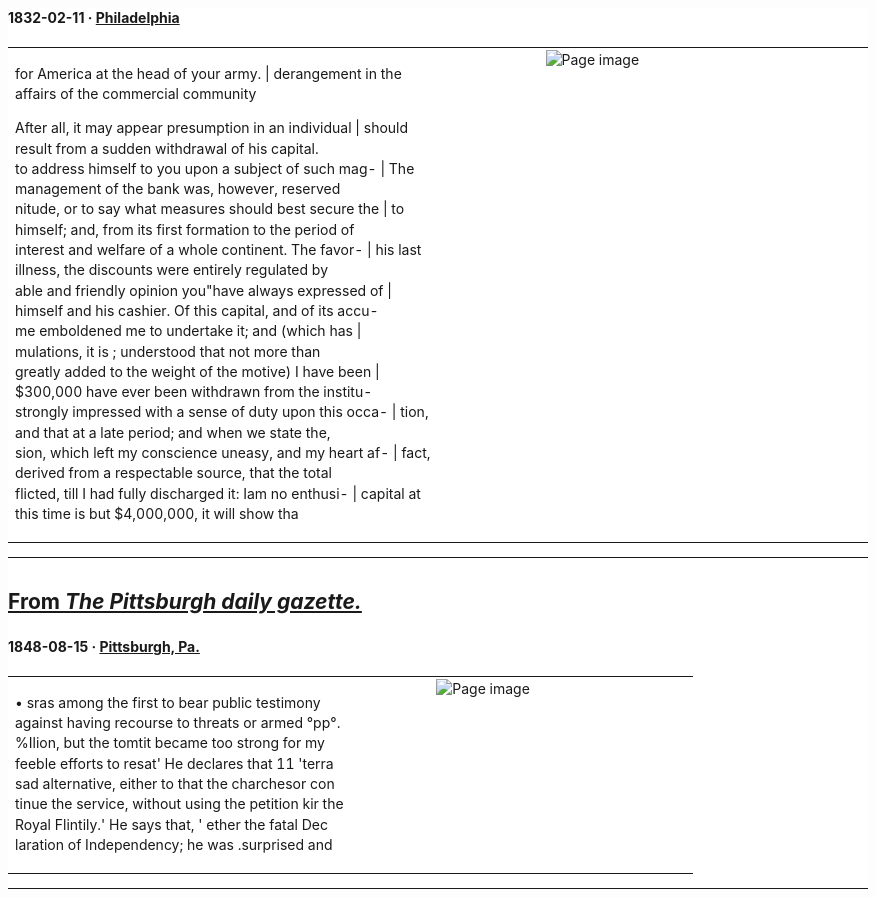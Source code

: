 #### 1832-02-11 &middot; [Philadelphia](http://dbpedia.org/resource/Philadelphia)

<table style="width: 100%;"><tr><td style="width: 50%">

  
for America at the head of your army. | derangement in the affairs of the commercial community  
  
After all, it may appear presumption in an individual | should result from a sudden withdrawal of his capital.  
to address himself to you upon a subject of such mag- | The management of the bank was, however, reserved  
nitude, or to say what measures should best secure the | to himself; and, from its first formation to the period of  
interest and welfare of a whole continent. The favor- | his last illness, the discounts were entirely regulated by  
able and friendly opinion you&quot;have always expressed of | himself and his cashier. Of this capital, and of its accu-  
me emboldened me to undertake it; and (which has | mulations, it is ; understood that not more than  
greatly added to the weight of the motive) I have been | $300,000 have ever been withdrawn from the institu-  
strongly impressed with a sense of duty upon this occa- | tion, and that at a late period; and when we state the,  
sion, which left my conscience uneasy, and my heart af- | fact, derived from a respectable source, that the total  
flicted, till I had fully discharged it: Iam no enthusi- | capital at this time is but $4,000,000, it will show tha
</td><td style="width: 50%; max-height: 75%; margin: auto; display: block;">
<img alt="Page image" src="https://iiif.archive.org/image/iiif/2/sim_hazards-register-of-pennsylvania_1832-02-11_9_6%2Fsim_hazards-register-of-pennsylvania_1832-02-11_9_6_jp2.zip%2Fsim_hazards-register-of-pennsylvania_1832-02-11_9_6_jp2%2Fsim_hazards-register-of-pennsylvania_1832-02-11_9_6_0002.jp2/pct:12.957974137931034,76.60060975609755,71.4978448275862,11.737804878048781/600,/0/default.jpg"/>
</td>
</tr></table>

---

## [From _The Pittsburgh daily gazette._](https://panewsarchive.psu.edu/lccn/sn85054514/1848-08-15/ed-1/seq-2/)

#### 1848-08-15 &middot; [Pittsburgh, Pa.](http://dbpedia.org/resource/Pittsburgh)

<table style="width: 100%;"><tr><td style="width: 50%">

  
• sras among the first to bear public testimony   
against having recourse to threats or armed °pp°.   
%Ilion, but the tomtit became too strong for my   
feeble efforts to resat&#x27; He declares that 11 &#x27;terra   
sad alternative, either to that the charchesor con­  
tinue the service, without using the petition kir the   
Royal Flintily.&#x27; He says that, &#x27; ether the fatal Dec­  
laration of Independency; he was .surprised and
</td><td style="width: 50%; max-height: 75%; margin: auto; display: block;">
<img alt="Page image" src="https://panewsarchive.psu.edu/iiif/batch_pst_flora_ver01%2Fdata%2Fsn85054514%2F000002663%2F1848081501%2F0050.jp2/pct:19.08623417721519,39.27688953488372,10.116693037974683,2.765261627906977/!600,600/0/default.jpg"/>
</td>
</tr></table>

---